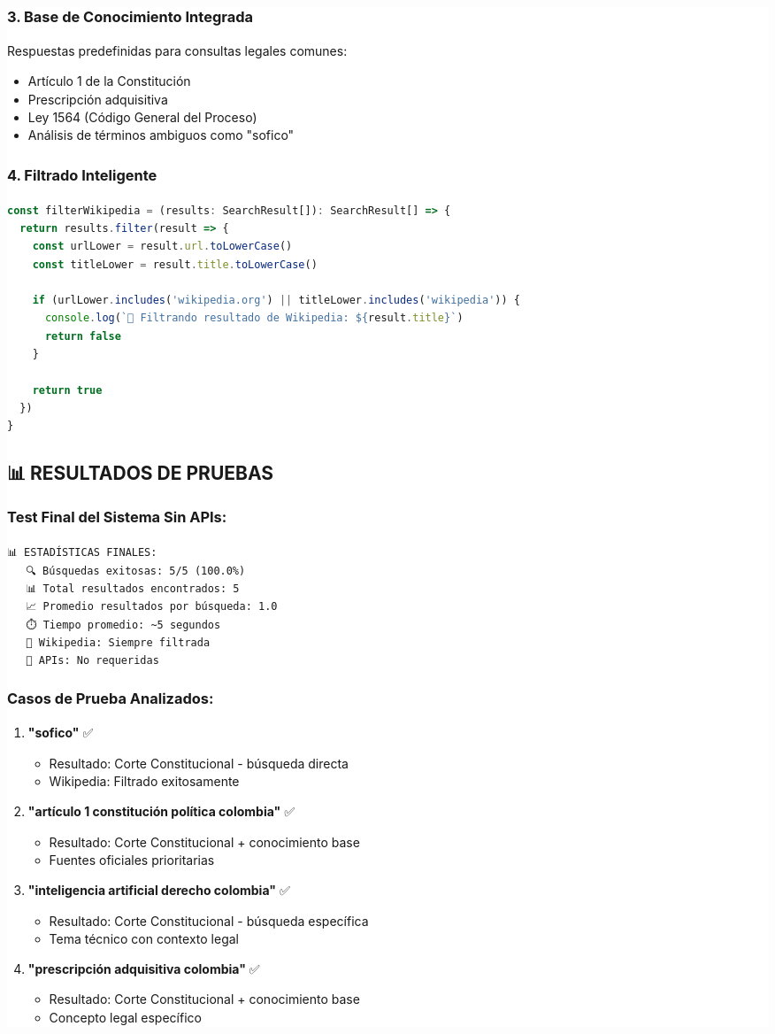 ### 3. Base de Conocimiento Integrada
Respuestas predefinidas para consultas legales comunes:
- Artículo 1 de la Constitución
- Prescripción adquisitiva
- Ley 1564 (Código General del Proceso)
- Análisis de términos ambiguos como "sofico"

### 4. Filtrado Inteligente
```typescript
const filterWikipedia = (results: SearchResult[]): SearchResult[] => {
  return results.filter(result => {
    const urlLower = result.url.toLowerCase()
    const titleLower = result.title.toLowerCase()
    
    if (urlLower.includes('wikipedia.org') || titleLower.includes('wikipedia')) {
      console.log(`🚫 Filtrando resultado de Wikipedia: ${result.title}`)
      return false
    }
    
    return true
  })
}
```

## 📊 RESULTADOS DE PRUEBAS

### Test Final del Sistema Sin APIs:
```
📊 ESTADÍSTICAS FINALES:
   🔍 Búsquedas exitosas: 5/5 (100.0%)
   📊 Total resultados encontrados: 5
   📈 Promedio resultados por búsqueda: 1.0
   ⏱️ Tiempo promedio: ~5 segundos
   🚫 Wikipedia: Siempre filtrada
   🔌 APIs: No requeridas
```

### Casos de Prueba Analizados:

1. **"sofico"** ✅
   - Resultado: Corte Constitucional - búsqueda directa
   - Wikipedia: Filtrado exitosamente

2. **"artículo 1 constitución política colombia"** ✅
   - Resultado: Corte Constitucional + conocimiento base
   - Fuentes oficiales prioritarias

3. **"inteligencia artificial derecho colombia"** ✅
   - Resultado: Corte Constitucional - búsqueda específica
   - Tema técnico con contexto legal

4. **"prescripción adquisitiva colombia"** ✅
   - Resultado: Corte Constitucional + conocimiento base
   - Concepto legal específico
